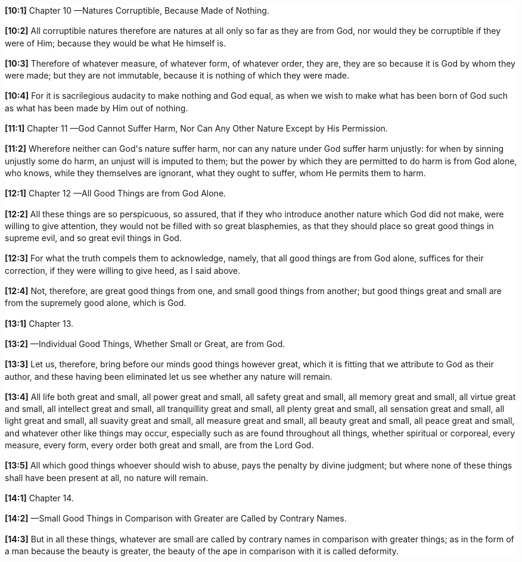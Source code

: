 **[10:1]** Chapter 10 —Natures Corruptible, Because Made of Nothing.

**[10:2]** All corruptible natures therefore are natures at all only so far as they are from God, nor would they be corruptible if they were of Him; because they would be what He himself is.

**[10:3]** Therefore of whatever measure, of whatever form, of whatever order, they are, they are so because it is God by whom they were made; but they are not immutable, because it is nothing of which they were made.

**[10:4]** For it is sacrilegious audacity to make nothing and God equal, as when we wish to make what has been born of God such as what has been made by Him out of nothing.

**[11:1]** Chapter 11 —God Cannot Suffer Harm, Nor Can Any Other Nature Except by His Permission.

**[11:2]** Wherefore neither can God's nature suffer harm, nor can any nature under God suffer harm unjustly: for when by sinning unjustly some do harm, an unjust will is imputed to them; but the power by which they are permitted to do harm is from God alone, who knows, while they themselves are ignorant, what they ought to suffer, whom He permits them to harm.

**[12:1]** Chapter 12 —All Good Things are from God Alone.

**[12:2]** All these things are so perspicuous, so assured, that if they who introduce another nature which God did not make, were willing to give attention, they would not be filled with so great blasphemies, as that they should place so great good things in supreme evil, and so great evil things in God.

**[12:3]** For what the truth compels them to acknowledge, namely, that all good things are from God alone, suffices for their correction, if they were willing to give heed, as I said above.

**[12:4]** Not, therefore, are great good things from one, and small good things from another; but good things great and small are from the supremely good alone, which is God.

**[13:1]** Chapter 13.

**[13:2]** —Individual Good Things, Whether Small or Great, are from God.

**[13:3]** Let us, therefore, bring before our minds good things however great, which it is fitting that we attribute to God as their author, and these having been eliminated let us see whether any nature will remain.

**[13:4]** All life both great and small, all power great and small, all safety great and small, all memory great and small, all virtue great and small, all intellect great and small, all tranquillity great and small, all plenty great and small, all sensation great and small, all light great and small, all suavity  great and small, all measure great and small, all beauty great and small, all peace great and small, and whatever other like things may occur, especially such as are found throughout all things, whether spiritual or corporeal, every measure, every form, every order both great and small, are from the Lord God.

**[13:5]** All which good things whoever should wish to abuse, pays the penalty by divine judgment; but where none of these things shall have been present at all, no nature will remain.

**[14:1]** Chapter 14.

**[14:2]** —Small Good Things in Comparison with Greater are Called by Contrary Names.

**[14:3]** But in all these things, whatever are small are called by contrary names in comparison with greater things; as in the form of a man because the beauty is greater, the beauty of the ape in comparison with it is called deformity.
